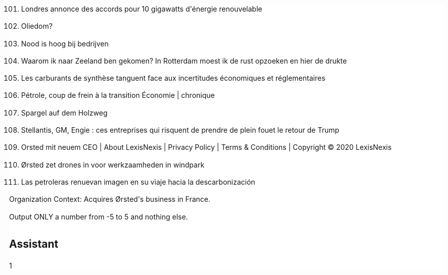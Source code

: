 101. Londres  annonce  des accords  pour 10 gigawatts  d'énergie  renouvelable  
 
102. Oliedom?  
 
103. Nood  is hoog  bij bedrijven  
 
104. Waarom  ik naar Zeeland  ben gekomen?  In Rotterdam  moest  ik de rust opzoeken  en 
hier de drukte  
 
105. Les carburants  de synthèse  tanguent  face aux incertitudes  économiques  et 
réglementaires  
 
106. Pétrole,  coup  de frein à la transition  Économie  | chronique  
 
107. Spargel  auf dem Holzweg  
 
108. Stellantis,  GM, Engie  : ces entreprises  qui risquent  de prendre  de plein  fouet  le 
retour  de Trump  
 
109. Orsted  mit neuem  CEO  | About LexisNexis | Privacy Policy | Terms & Conditions | Copyright © 2020 LexisNexis  
 
 
110. Ørsted  zet drones  in voor werkzaamheden  in windpark  
 
111. Las petroleras  renuevan  imagen  en su viaje hacia  la descarbonización

Organization Context: Acquires Ørsted's business in France.

Output ONLY a number from -5 to 5 and nothing else.


## Assistant

1


